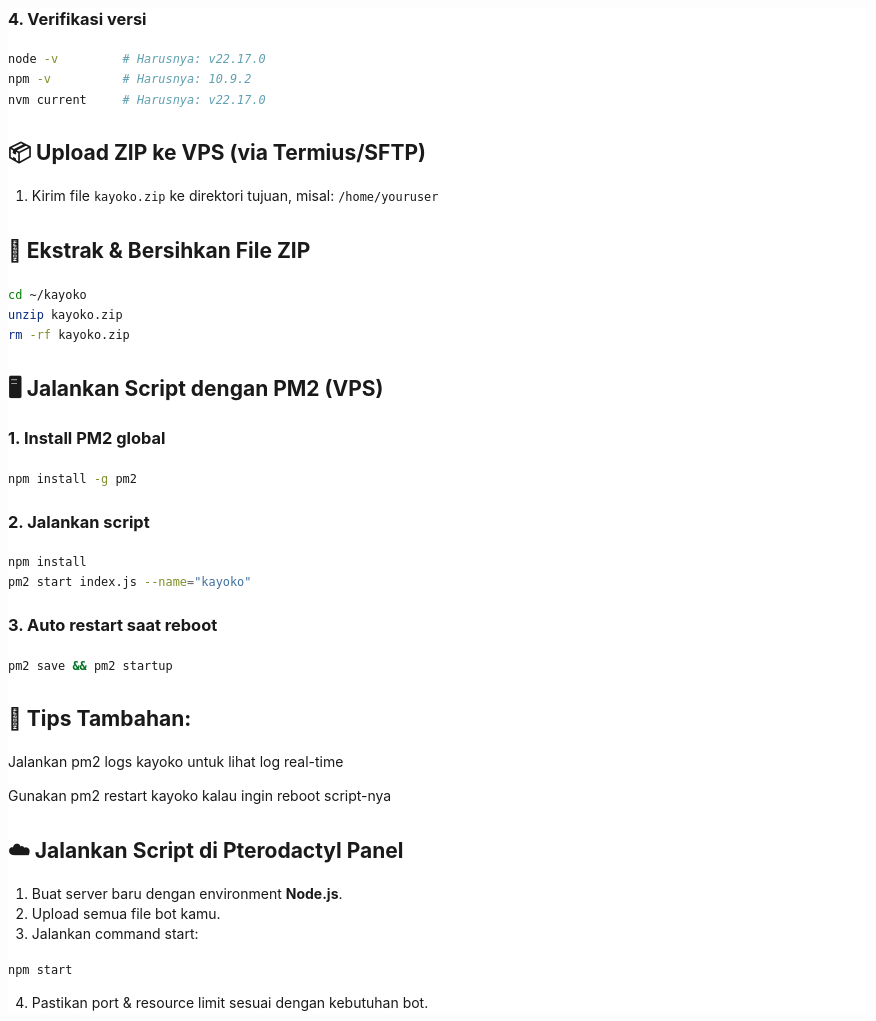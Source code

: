 ### 4. Verifikasi versi
```bash
node -v         # Harusnya: v22.17.0
npm -v          # Harusnya: 10.9.2
nvm current     # Harusnya: v22.17.0
```

## 📦 Upload ZIP ke VPS (via Termius/SFTP)

1. Kirim file `kayoko.zip` ke direktori tujuan, misal: `/home/youruser`

## 📁 Ekstrak & Bersihkan File ZIP

```bash
cd ~/kayoko
unzip kayoko.zip
rm -rf kayoko.zip
```

## 🖥️ Jalankan Script dengan PM2 (VPS)

### 1. Install PM2 global
```bash
npm install -g pm2
```

### 2. Jalankan script
```bash
npm install
pm2 start index.js --name="kayoko"
```

### 3. Auto restart saat reboot
```bash
pm2 save && pm2 startup
```

## 📌 Tips Tambahan:

Jalankan pm2 logs kayoko untuk lihat log real-time

Gunakan pm2 restart kayoko kalau ingin reboot script-nya

## ☁️ Jalankan Script di Pterodactyl Panel

1. Buat server baru dengan environment **Node.js**.
2. Upload semua file bot kamu.
3. Jalankan command start:
```bash
npm start
```
4. Pastikan port & resource limit sesuai dengan kebutuhan bot.
